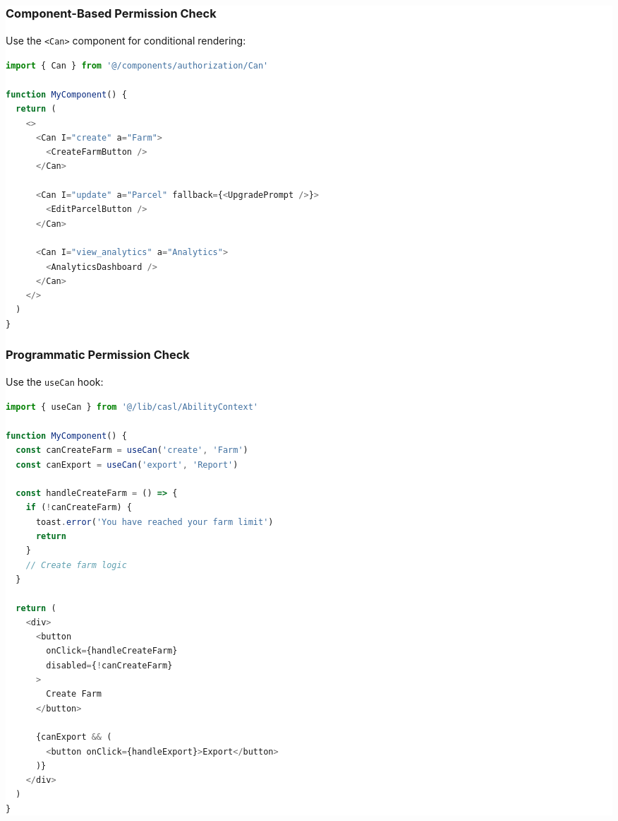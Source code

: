 ### Component-Based Permission Check

Use the `<Can>` component for conditional rendering:

```typescript
import { Can } from '@/components/authorization/Can'

function MyComponent() {
  return (
    <>
      <Can I="create" a="Farm">
        <CreateFarmButton />
      </Can>

      <Can I="update" a="Parcel" fallback={<UpgradePrompt />}>
        <EditParcelButton />
      </Can>

      <Can I="view_analytics" a="Analytics">
        <AnalyticsDashboard />
      </Can>
    </>
  )
}
```

### Programmatic Permission Check

Use the `useCan` hook:

```typescript
import { useCan } from '@/lib/casl/AbilityContext'

function MyComponent() {
  const canCreateFarm = useCan('create', 'Farm')
  const canExport = useCan('export', 'Report')

  const handleCreateFarm = () => {
    if (!canCreateFarm) {
      toast.error('You have reached your farm limit')
      return
    }
    // Create farm logic
  }

  return (
    <div>
      <button
        onClick={handleCreateFarm}
        disabled={!canCreateFarm}
      >
        Create Farm
      </button>

      {canExport && (
        <button onClick={handleExport}>Export</button>
      )}
    </div>
  )
}
```
